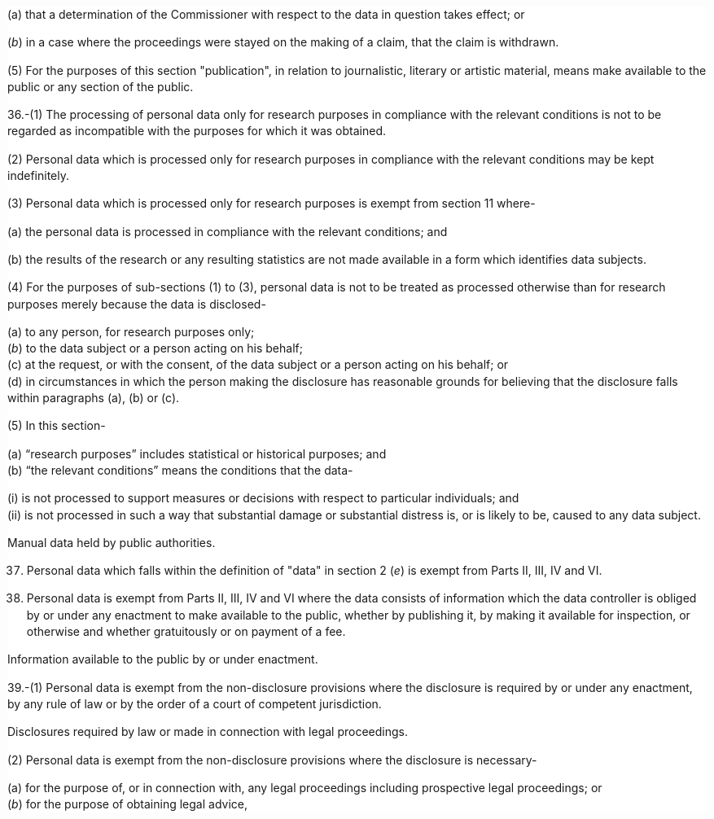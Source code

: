 (a) that a determination of the Commissioner with respect to the data in question takes effect; or

$(b)$  in a case where the proceedings were stayed on the making of a claim, that the claim is withdrawn.

(5) For the purposes of this section "publication", in relation to journalistic, literary or artistic material, means make available to the public or any section of the public.

36.-(1) The processing of personal data only for research purposes in compliance with the relevant conditions is not to be regarded as incompatible with the purposes for which it was obtained.

(2) Personal data which is processed only for research purposes in compliance with the relevant conditions may be kept indefinitely.

(3) Personal data which is processed only for research purposes is exempt from section 11 where-

(a) the personal data is processed in compliance with the relevant conditions; and

(b) the results of the research or any resulting statistics are not made available in a form which identifies data subjects.

(4) For the purposes of sub-sections (1) to (3), personal data is not to be treated as processed otherwise than for research purposes merely because the data is disclosed-

(a) to any person, for research purposes only;  
$(b)$  to the data subject or a person acting on his behalf;  
(c) at the request, or with the consent, of the data subject or a person acting on his behalf; or  
(d) in circumstances in which the person making the disclosure has reasonable grounds for believing that the disclosure falls within paragraphs (a), (b) or (c).

(5) In this section-

(a) “research purposes” includes statistical or historical purposes; and  
(b) “the relevant conditions” means the conditions that the data-

(i) is not processed to support measures or decisions with respect to particular individuals; and  
(ii) is not processed in such a way that substantial damage or substantial distress is, or is likely to be, caused to any data subject.

Manual data held by public authorities.

37. Personal data which falls within the definition of "data" in section 2  $(e)$  is exempt from Parts II, III, IV and VI.

38. Personal data is exempt from Parts II, III, IV and VI where the data consists of information which the data controller is obliged by or under any enactment to make available to the public, whether by publishing it, by making it available for inspection, or otherwise and whether gratuitously or on payment of a fee.

Information available to the public by or under enactment.

39.-(1) Personal data is exempt from the non-disclosure provisions where the disclosure is required by or under any enactment, by any rule of law or by the order of a court of competent jurisdiction.

Disclosures required by law or made in connection with legal proceedings.

(2) Personal data is exempt from the non-disclosure provisions where the disclosure is necessary-

(a) for the purpose of, or in connection with, any legal proceedings including prospective legal proceedings; or  
$(b)$  for the purpose of obtaining legal advice,
